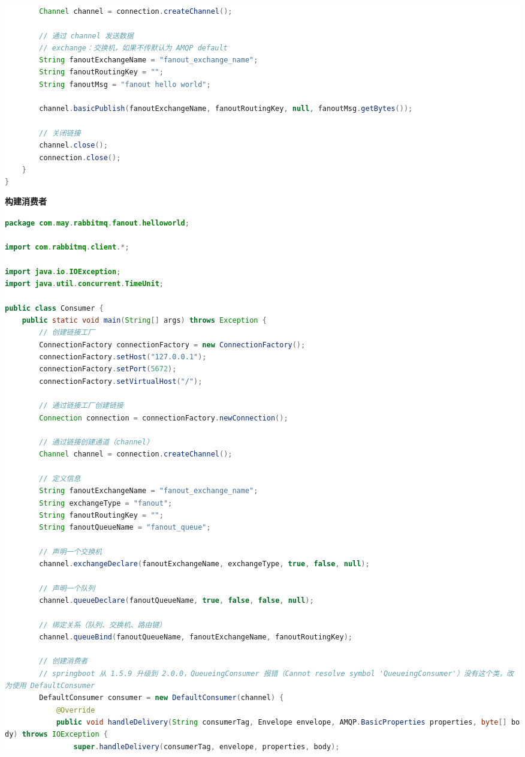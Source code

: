 ```java
        Channel channel = connection.createChannel();

        // 通过 channel 发送数据
        // exchange：交换机，如果不传默认为 AMQP default
        String fanoutExchangeName = "fanout_exchange_name";
        String fanoutRoutingKey = "";
        String fanoutMsg = "fanout hello world";

        channel.basicPublish(fanoutExchangeName, fanoutRoutingKey, null, fanoutMsg.getBytes());

        // 关闭链接
        channel.close();
        connection.close();
    }
}
```

**构建消费者**

```java
package com.may.rabbitmq.fanout.helloworld;

import com.rabbitmq.client.*;

import java.io.IOException;
import java.util.concurrent.TimeUnit;

public class Consumer {
    public static void main(String[] args) throws Exception {
        // 创建链接工厂
        ConnectionFactory connectionFactory = new ConnectionFactory();
        connectionFactory.setHost("127.0.0.1");
        connectionFactory.setPort(5672);
        connectionFactory.setVirtualHost("/");

        // 通过链接工厂创建链接
        Connection connection = connectionFactory.newConnection();

        // 通过链接创建通道（channel）
        Channel channel = connection.createChannel();

        // 定义信息
        String fanoutExchangeName = "fanout_exchange_name";
        String exchangeType = "fanout";
        String fanoutRoutingKey = "";
        String fanoutQueueName = "fanout_queue";

        // 声明一个交换机
        channel.exchangeDeclare(fanoutExchangeName, exchangeType, true, false, null);

        // 声明一个队列
        channel.queueDeclare(fanoutQueueName, true, false, false, null);

        // 绑定关系（队列、交换机、路由键）
        channel.queueBind(fanoutQueueName, fanoutExchangeName, fanoutRoutingKey);

        // 创建消费者
        // springboot 从 1.5.9 升级到 2.0.0，QueueingConsumer 报错（Cannot resolve symbol 'QueueingConsumer'）没有这个类，改为使用 DefaultConsumer
        DefaultConsumer consumer = new DefaultConsumer(channel) {
            @Override
            public void handleDelivery(String consumerTag, Envelope envelope, AMQP.BasicProperties properties, byte[] body) throws IOException {
                super.handleDelivery(consumerTag, envelope, properties, body);
```